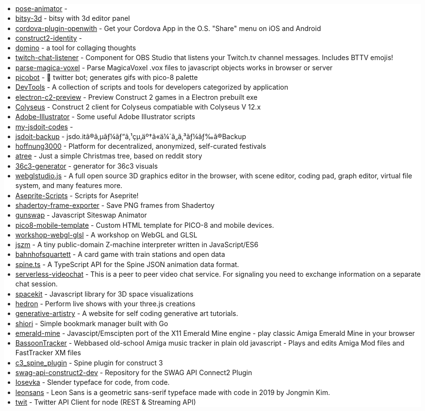- [pose-animator](https://github.com/yemount/pose-animator) - 
- [bitsy-3d](https://github.com/aloelazoe/bitsy-3d) - bitsy with 3d editor panel
- [cordova-plugin-openwith](https://github.com/j3k0/cordova-plugin-openwith) - Get your Cordova App in the O.S. "Share" menu on iOS and Android
- [construct2-identity](https://github.com/JeyDotC/construct2-identity) - 
- [domino](https://github.com/Ragzouken/domino) - a tool for collaging thoughts
- [twitch-chat-listener](https://github.com/guilhermerodz/twitch-chat-listener) - Component for OBS Studio that listens your Twitch.tv channel messages. Includes BTTV emojis!
- [parse-magica-voxel](https://github.com/kevzettler/parse-magica-voxel) - Parse MagicaVoxel .vox files to javascript objects works in browser or server
- [picobot](https://github.com/Objelisks/picobot) - :paperclip: twitter bot; generates gifs with pico-8 palette
- [DevTools](https://github.com/jsmars/DevTools) - A collection of scripts and tools for developers categorized by application
- [electron-c2-preview](https://github.com/Floflis/electron-c2-preview) - Preview Construct 2 games in a Electron prebuilt exe
- [Colyseus](https://github.com/Keevle/Colyseus) - Construct 2 client for Colyseus compatiable with Colyseus V 12.x
- [Adobe-Illustrator](https://github.com/Silly-V/Adobe-Illustrator) - Some useful Adobe Illustrator scripts
- [my-jsdoit-codes](https://github.com/calmbooks/my-jsdoit-codes) - 
- [jsdoit-backup](https://github.com/naotaro0123/jsdoit-backup) - jsdo.itã®ã‚µãƒ¼ãƒ“ã‚¹çµ‚äº†ã«ä¼´ã„ã‚³ãƒ¼ãƒ‰ã®Backup
- [hoffnung3000](https://github.com/adzialocha/hoffnung3000) - Platform for decentralized, anonymized, self-curated festivals
- [atree](https://github.com/anvaka/atree) - Just a simple Christmas tree, based on reddit story
- [36c3-generator](https://github.com/bleeptrack/36c3-generator) - generator for 36c3 visuals
- [webglstudio.js](https://github.com/jagenjo/webglstudio.js) - A full open source 3D graphics editor in the browser, with scene editor, coding pad, graph editor, virtual file system, and many features more.
- [Aseprite-Scripts](https://github.com/haloflooder/Aseprite-Scripts) - Scripts for Aseprite!
- [shadertoy-frame-exporter](https://github.com/tdhooper/shadertoy-frame-exporter) - Save PNG frames from Shadertoy
- [gunswap](https://github.com/yDgunz/gunswap) - Javascript Siteswap Animator
- [pico8-mobile-template](https://github.com/nucleartide/pico8-mobile-template) - Custom HTML template for PICO-8 and mobile devices.
- [workshop-webgl-glsl](https://github.com/mattdesl/workshop-webgl-glsl) - A workshop on WebGL and GLSL
- [jszm](https://github.com/sehugg/jszm) - A tiny public-domain Z-machine interpreter written in JavaScript/ES6
- [bahnhofsquartett](https://github.com/pbock/bahnhofsquartett) - A card game with train stations and open data
- [spine.ts](https://github.com/flyover/spine.ts) - A TypeScript API for the Spine JSON animation data format.
- [serverless-videochat](https://github.com/namaggarwal/serverless-videochat) - This is a peer to peer video chat service. For signaling you need to exchange information on a separate chat session.
- [spacekit](https://github.com/typpo/spacekit) - Javascript library for 3D space visualizations
- [hedron](https://github.com/nudibranchrecords/hedron) - Perform live shows with your three.js creations
- [generative-artistry](https://github.com/tholman/generative-artistry) - A website for self coding generative art tutorials.
- [shiori](https://github.com/go-shiori/shiori) - Simple bookmark manager built with Go
- [emerald-mine](https://github.com/steffest/emerald-mine) - Javascipt/Emscipten port of the X11 Emerald Mine engine - play classic Amiga Emerald Mine in your browser
- [BassoonTracker](https://github.com/steffest/BassoonTracker) - Webbased old-school Amiga music tracker in plain old javascript - Plays and edits Amiga Mod files and FastTracker XM files
- [c3_spine_plugin](https://github.com/gritsenko/c3_spine_plugin) - Spine plugin for construct 3
- [swag-api-construct2-dev](https://github.com/TeachMeInc/swag-api-construct2-dev) - Repository for the SWAG API Connect2 Plugin
- [Iosevka](https://github.com/be5invis/Iosevka) - Slender typeface for code, from code.
- [leonsans](https://github.com/cmiscm/leonsans) - Leon Sans is a geometric sans-serif typeface made with code in 2019 by Jongmin Kim.
- [twit](https://github.com/ttezel/twit) - Twitter API Client for node (REST & Streaming API)